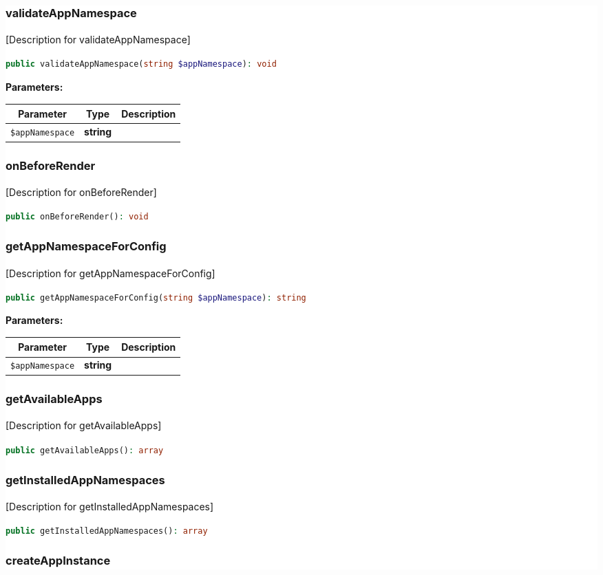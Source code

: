 
### validateAppNamespace

[Description for validateAppNamespace]

```php
public validateAppNamespace(string $appNamespace): void
```

**Parameters:**

| Parameter       | Type       | Description |
|-----------------|------------|-------------|
| `$appNamespace` | **string** |             |


### onBeforeRender

[Description for onBeforeRender]

```php
public onBeforeRender(): void
```


### getAppNamespaceForConfig

[Description for getAppNamespaceForConfig]

```php
public getAppNamespaceForConfig(string $appNamespace): string
```

**Parameters:**

| Parameter       | Type       | Description |
|-----------------|------------|-------------|
| `$appNamespace` | **string** |             |


### getAvailableApps

[Description for getAvailableApps]

```php
public getAvailableApps(): array
```


### getInstalledAppNamespaces

[Description for getInstalledAppNamespaces]

```php
public getInstalledAppNamespaces(): array
```


### createAppInstance
